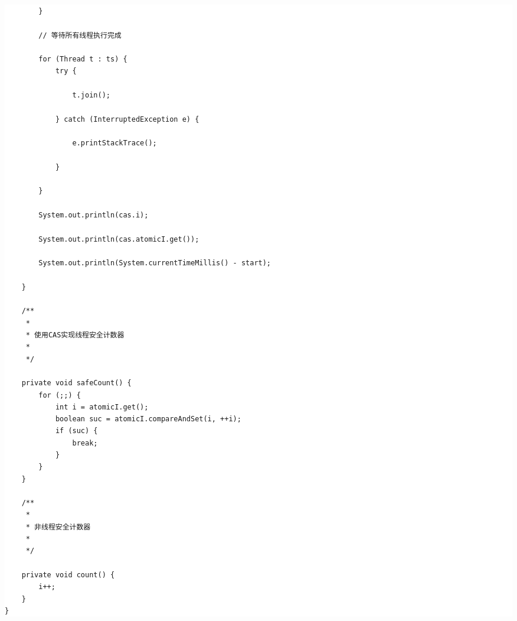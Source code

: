 ````
        }
 
        // 等待所有线程执行完成
 
        for (Thread t : ts) {
            try {
 
                t.join();
 
            } catch (InterruptedException e) {
 
                e.printStackTrace();
 
            }
 
        }
 
        System.out.println(cas.i);
 
        System.out.println(cas.atomicI.get());
 
        System.out.println(System.currentTimeMillis() - start);
 
    }
 
    /**
     * 
     * 使用CAS实现线程安全计数器
     * 
     */
 
    private void safeCount() {
        for (;;) {
            int i = atomicI.get();
            boolean suc = atomicI.compareAndSet(i, ++i);
            if (suc) {
                break;
            }
        }
    }
 
    /**
     * 
     * 非线程安全计数器
     * 
     */
 
    private void count() {
        i++;
    }
}
````
